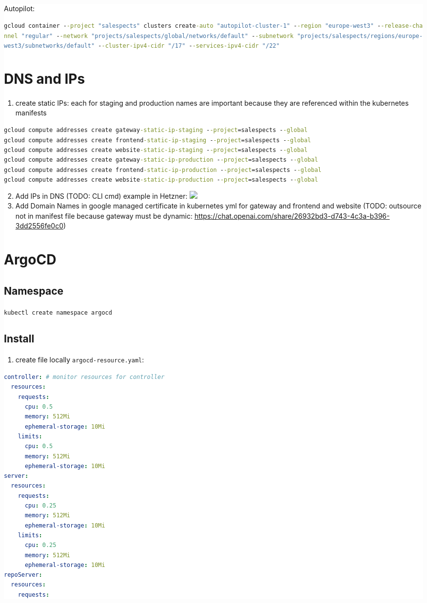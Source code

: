 Autopilot:
```cmd
gcloud container --project "salespects" clusters create-auto "autopilot-cluster-1" --region "europe-west3" --release-channel "regular" --network "projects/salespects/global/networks/default" --subnetwork "projects/salespects/regions/europe-west3/subnetworks/default" --cluster-ipv4-cidr "/17" --services-ipv4-cidr "/22"
```

# DNS and IPs

1. create static IPs: each for staging and production
names are important because they are referenced within the kubernetes manifests
```cmd
gcloud compute addresses create gateway-static-ip-staging --project=salespects --global  
gcloud compute addresses create frontend-static-ip-staging --project=salespects --global  
gcloud compute addresses create website-static-ip-staging --project=salespects --global  
gcloud compute addresses create gateway-static-ip-production --project=salespects --global
gcloud compute addresses create frontend-static-ip-production --project=salespects --global
gcloud compute addresses create website-static-ip-production --project=salespects --global
```

2. Add IPs in DNS (TODO: CLI cmd)
   example in Hetzner:
   ![](attachments/Pasted%20image%2020240824192141.png)
1. Add Domain Names in google managed certificate in kubernetes yml for gateway and frontend and website (TODO: outsource not in manifest file because gateway must be dynamic: https://chat.openai.com/share/26932bd3-d743-4c3a-b396-3dd2556fe0c0)

# ArgoCD

## Namespace
```cmd
kubectl create namespace argocd
```

## Install

1. create file locally `argocd-resource.yaml`:
```yaml
controller: # monitor resources for controller
  resources:
    requests:
      cpu: 0.5
      memory: 512Mi
      ephemeral-storage: 10Mi
    limits:
      cpu: 0.5
      memory: 512Mi
      ephemeral-storage: 10Mi
server:
  resources:
    requests:
      cpu: 0.25
      memory: 512Mi
      ephemeral-storage: 10Mi
    limits:
      cpu: 0.25
      memory: 512Mi
      ephemeral-storage: 10Mi
repoServer:
  resources:
    requests:
```